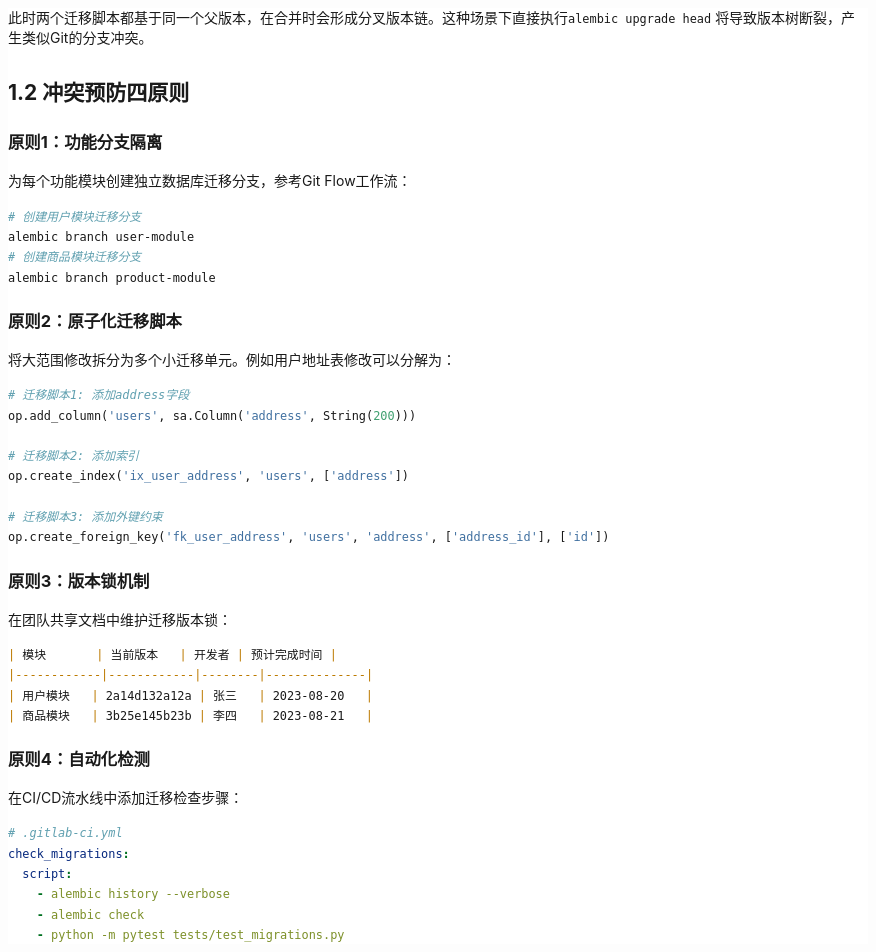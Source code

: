 此时两个迁移脚本都基于同一个父版本，在合并时会形成分叉版本链。这种场景下直接执行`alembic upgrade head`
将导致版本树断裂，产生类似Git的分支冲突。

## 1.2 冲突预防四原则

### 原则1：功能分支隔离

为每个功能模块创建独立数据库迁移分支，参考Git Flow工作流：

```bash
# 创建用户模块迁移分支
alembic branch user-module
# 创建商品模块迁移分支 
alembic branch product-module
```

### 原则2：原子化迁移脚本

将大范围修改拆分为多个小迁移单元。例如用户地址表修改可以分解为：

```python
# 迁移脚本1: 添加address字段
op.add_column('users', sa.Column('address', String(200)))

# 迁移脚本2: 添加索引
op.create_index('ix_user_address', 'users', ['address'])

# 迁移脚本3: 添加外键约束
op.create_foreign_key('fk_user_address', 'users', 'address', ['address_id'], ['id'])
```

### 原则3：版本锁机制

在团队共享文档中维护迁移版本锁：

```markdown
| 模块       | 当前版本   | 开发者 | 预计完成时间 |
|------------|------------|--------|--------------|
| 用户模块   | 2a14d132a12a | 张三   | 2023-08-20   |
| 商品模块   | 3b25e145b23b | 李四   | 2023-08-21   |
```

### 原则4：自动化检测

在CI/CD流水线中添加迁移检查步骤：

```yaml
# .gitlab-ci.yml
check_migrations:
  script:
    - alembic history --verbose
    - alembic check
    - python -m pytest tests/test_migrations.py
```
